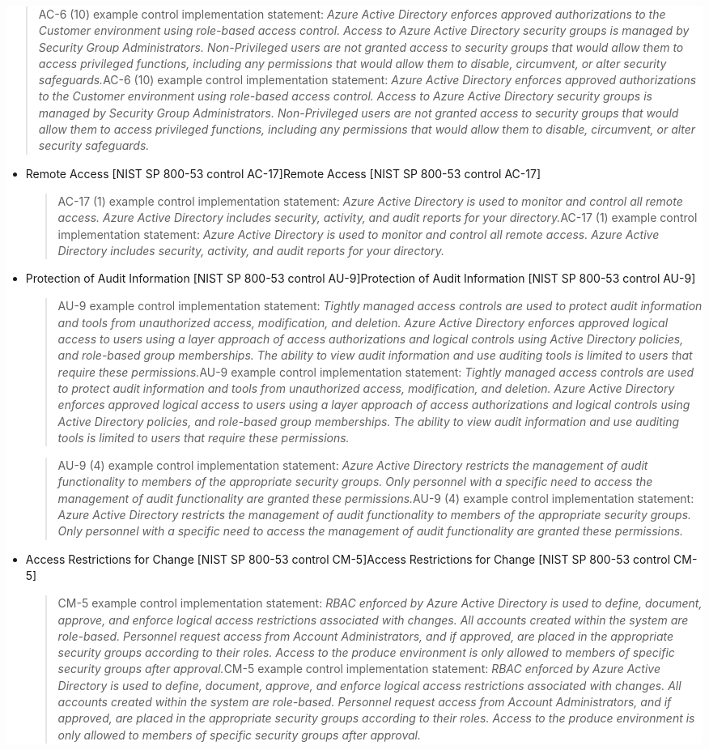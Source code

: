   > <span data-ttu-id="7a567-221">AC-6 (10) example control implementation statement: *Azure Active Directory enforces approved authorizations to the Customer environment using role-based access control. Access to Azure Active Directory security groups is managed by Security Group Administrators. Non-Privileged users are not granted access to security groups that would allow them to access privileged functions, including any permissions that would allow them to disable, circumvent, or alter security safeguards.*</span><span class="sxs-lookup"><span data-stu-id="7a567-221">AC-6 (10) example control implementation statement: *Azure Active Directory enforces approved authorizations to the Customer environment using role-based access control. Access to Azure Active Directory security groups is managed by Security Group Administrators. Non-Privileged users are not granted access to security groups that would allow them to access privileged functions, including any permissions that would allow them to disable, circumvent, or alter security safeguards.*</span></span>

- <span data-ttu-id="7a567-222">Remote Access [NIST SP 800-53 control AC-17]</span><span class="sxs-lookup"><span data-stu-id="7a567-222">Remote Access [NIST SP 800-53 control AC-17]</span></span>

  > <span data-ttu-id="7a567-223">AC-17 (1) example control implementation statement: *Azure Active Directory is used to monitor and control all remote access. Azure Active Directory includes security, activity, and audit reports for your directory.*</span><span class="sxs-lookup"><span data-stu-id="7a567-223">AC-17 (1) example control implementation statement: *Azure Active Directory is used to monitor and control all remote access. Azure Active Directory includes security, activity, and audit reports for your directory.*</span></span>

- <span data-ttu-id="7a567-224">Protection of Audit Information [NIST SP 800-53 control AU-9]</span><span class="sxs-lookup"><span data-stu-id="7a567-224">Protection of Audit Information [NIST SP 800-53 control AU-9]</span></span>

  > <span data-ttu-id="7a567-225">AU-9 example control implementation statement: *Tightly managed access controls are used to protect audit information and tools from unauthorized access, modification, and deletion. Azure Active Directory enforces approved logical access to users using a layer approach of access authorizations and logical controls using Active Directory policies, and role-based group memberships. The ability to view audit information and use auditing tools is limited to users that require these permissions.*</span><span class="sxs-lookup"><span data-stu-id="7a567-225">AU-9 example control implementation statement: *Tightly managed access controls are used to protect audit information and tools from unauthorized access, modification, and deletion. Azure Active Directory enforces approved logical access to users using a layer approach of access authorizations and logical controls using Active Directory policies, and role-based group memberships. The ability to view audit information and use auditing tools is limited to users that require these permissions.*</span></span>

  > <span data-ttu-id="7a567-226">AU-9 (4) example control implementation statement: *Azure Active Directory restricts the management of audit functionality to members of the appropriate security groups. Only personnel with a specific need to access the management of audit functionality are granted these permissions.*</span><span class="sxs-lookup"><span data-stu-id="7a567-226">AU-9 (4) example control implementation statement: *Azure Active Directory restricts the management of audit functionality to members of the appropriate security groups. Only personnel with a specific need to access the management of audit functionality are granted these permissions.*</span></span>

- <span data-ttu-id="7a567-227">Access Restrictions for Change [NIST SP 800-53 control CM-5]</span><span class="sxs-lookup"><span data-stu-id="7a567-227">Access Restrictions for Change [NIST SP 800-53 control CM-5]</span></span>

  > <span data-ttu-id="7a567-228">CM-5 example control implementation statement: *RBAC enforced by Azure Active Directory is used to define, document, approve, and enforce logical access restrictions associated with changes. All accounts created within the system are role-based. Personnel request access from Account Administrators, and if approved, are placed in the appropriate security groups according to their roles. Access to the produce environment is only allowed to members of specific security groups after approval.*</span><span class="sxs-lookup"><span data-stu-id="7a567-228">CM-5 example control implementation statement: *RBAC enforced by Azure Active Directory is used to define, document, approve, and enforce logical access restrictions associated with changes. All accounts created within the system are role-based. Personnel request access from Account Administrators, and if approved, are placed in the appropriate security groups according to their roles. Access to the produce environment is only allowed to members of specific security groups after approval.*</span></span>
